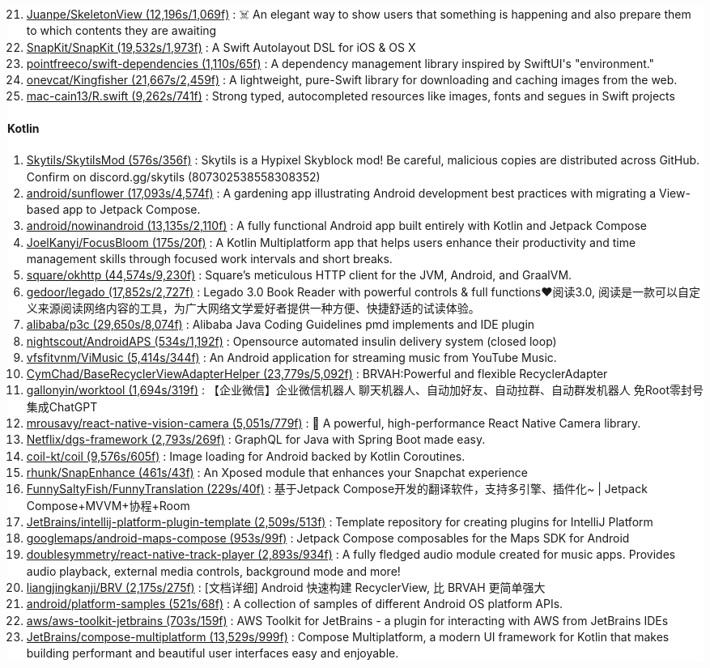 21. [Juanpe/SkeletonView (12,196s/1,069f)](https://github.com/Juanpe/SkeletonView) : ☠️ An elegant way to show users that something is happening and also prepare them to which contents they are awaiting
22. [SnapKit/SnapKit (19,532s/1,973f)](https://github.com/SnapKit/SnapKit) : A Swift Autolayout DSL for iOS & OS X
23. [pointfreeco/swift-dependencies (1,110s/65f)](https://github.com/pointfreeco/swift-dependencies) : A dependency management library inspired by SwiftUI's "environment."
24. [onevcat/Kingfisher (21,667s/2,459f)](https://github.com/onevcat/Kingfisher) : A lightweight, pure-Swift library for downloading and caching images from the web.
25. [mac-cain13/R.swift (9,262s/741f)](https://github.com/mac-cain13/R.swift) : Strong typed, autocompleted resources like images, fonts and segues in Swift projects

#### Kotlin
1. [Skytils/SkytilsMod (576s/356f)](https://github.com/Skytils/SkytilsMod) : Skytils is a Hypixel Skyblock mod! Be careful, malicious copies are distributed across GitHub. Confirm on discord.gg/skytils (807302538558308352)
2. [android/sunflower (17,093s/4,574f)](https://github.com/android/sunflower) : A gardening app illustrating Android development best practices with migrating a View-based app to Jetpack Compose.
3. [android/nowinandroid (13,135s/2,110f)](https://github.com/android/nowinandroid) : A fully functional Android app built entirely with Kotlin and Jetpack Compose
4. [JoelKanyi/FocusBloom (175s/20f)](https://github.com/JoelKanyi/FocusBloom) : A Kotlin Multiplatform app that helps users enhance their productivity and time management skills through focused work intervals and short breaks.
5. [square/okhttp (44,574s/9,230f)](https://github.com/square/okhttp) : Square’s meticulous HTTP client for the JVM, Android, and GraalVM.
6. [gedoor/legado (17,852s/2,727f)](https://github.com/gedoor/legado) : Legado 3.0 Book Reader with powerful controls & full functions❤️阅读3.0, 阅读是一款可以自定义来源阅读网络内容的工具，为广大网络文学爱好者提供一种方便、快捷舒适的试读体验。
7. [alibaba/p3c (29,650s/8,074f)](https://github.com/alibaba/p3c) : Alibaba Java Coding Guidelines pmd implements and IDE plugin
8. [nightscout/AndroidAPS (534s/1,192f)](https://github.com/nightscout/AndroidAPS) : Opensource automated insulin delivery system (closed loop)
9. [vfsfitvnm/ViMusic (5,414s/344f)](https://github.com/vfsfitvnm/ViMusic) : An Android application for streaming music from YouTube Music.
10. [CymChad/BaseRecyclerViewAdapterHelper (23,779s/5,092f)](https://github.com/CymChad/BaseRecyclerViewAdapterHelper) : BRVAH:Powerful and flexible RecyclerAdapter
11. [gallonyin/worktool (1,694s/319f)](https://github.com/gallonyin/worktool) : 【企业微信】企业微信机器人 聊天机器人、自动加好友、自动拉群、自动群发机器人 免Root零封号 集成ChatGPT
12. [mrousavy/react-native-vision-camera (5,051s/779f)](https://github.com/mrousavy/react-native-vision-camera) : 📸 A powerful, high-performance React Native Camera library.
13. [Netflix/dgs-framework (2,793s/269f)](https://github.com/Netflix/dgs-framework) : GraphQL for Java with Spring Boot made easy.
14. [coil-kt/coil (9,576s/605f)](https://github.com/coil-kt/coil) : Image loading for Android backed by Kotlin Coroutines.
15. [rhunk/SnapEnhance (461s/43f)](https://github.com/rhunk/SnapEnhance) : An Xposed module that enhances your Snapchat experience
16. [FunnySaltyFish/FunnyTranslation (229s/40f)](https://github.com/FunnySaltyFish/FunnyTranslation) : 基于Jetpack Compose开发的翻译软件，支持多引擎、插件化~ | Jetpack Compose+MVVM+协程+Room
17. [JetBrains/intellij-platform-plugin-template (2,509s/513f)](https://github.com/JetBrains/intellij-platform-plugin-template) : Template repository for creating plugins for IntelliJ Platform
18. [googlemaps/android-maps-compose (953s/99f)](https://github.com/googlemaps/android-maps-compose) : Jetpack Compose composables for the Maps SDK for Android
19. [doublesymmetry/react-native-track-player (2,893s/934f)](https://github.com/doublesymmetry/react-native-track-player) : A fully fledged audio module created for music apps. Provides audio playback, external media controls, background mode and more!
20. [liangjingkanji/BRV (2,175s/275f)](https://github.com/liangjingkanji/BRV) : [文档详细] Android 快速构建 RecyclerView, 比 BRVAH 更简单强大
21. [android/platform-samples (521s/68f)](https://github.com/android/platform-samples) : A collection of samples of different Android OS platform APIs.
22. [aws/aws-toolkit-jetbrains (703s/159f)](https://github.com/aws/aws-toolkit-jetbrains) : AWS Toolkit for JetBrains - a plugin for interacting with AWS from JetBrains IDEs
23. [JetBrains/compose-multiplatform (13,529s/999f)](https://github.com/JetBrains/compose-multiplatform) : Compose Multiplatform, a modern UI framework for Kotlin that makes building performant and beautiful user interfaces easy and enjoyable.